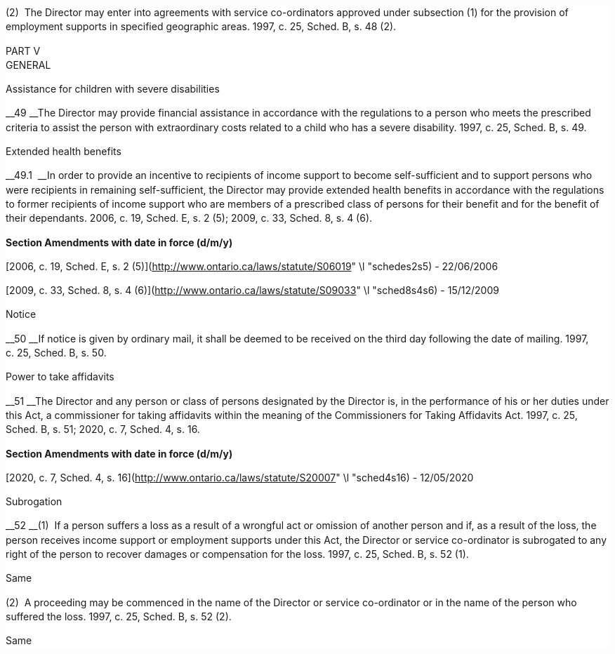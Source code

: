 \(2\)  The Director may enter into agreements with service co\-ordinators approved under subsection \(1\) for the provision of employment supports in specified geographic areas\.  1997, c\. 25, Sched\. B, s\. 48 \(2\)\.

<a id="BK51"></a>PART V  
GENERAL

Assistance for children with severe disabilities

<a id="BK52"></a>__49 __The Director may provide financial assistance in accordance with the regulations to a person who meets the prescribed criteria to assist the person with extraordinary costs related to a child who has a severe disability\.  1997, c\. 25, Sched\. B, s\. 49\.

Extended health benefits

<a id="BK53"></a>__49\.1  __In order to provide an incentive to recipients of income support to become self\-sufficient and to support persons who were recipients in remaining self\-sufficient, the Director may provide extended health benefits in accordance with the regulations to former recipients of income support who are members of a prescribed class of persons for their benefit and for the benefit of their dependants\.  2006, c\. 19, Sched\. E, s\. 2 \(5\); 2009, c\. 33, Sched\. 8, s\. 4 \(6\)\.

__Section Amendments with date in force \(d/m/y\)__

[2006, c\. 19, Sched\. E, s\. 2 \(5\)](http://www.ontario.ca/laws/statute/S06019" \l "schedes2s5) \- 22/06/2006

[2009, c\. 33, Sched\. 8, s\. 4 \(6\)](http://www.ontario.ca/laws/statute/S09033" \l "sched8s4s6) \- 15/12/2009

Notice

<a id="BK54"></a>__50 __If notice is given by ordinary mail, it shall be deemed to be received on the third day following the date of mailing\.  1997, c\. 25, Sched\. B, s\. 50\.

Power to take affidavits

<a id="BK55"></a>__51 __The Director and any person or class of persons designated by the Director is, in the performance of his or her duties under this Act, a commissioner for taking affidavits within the meaning of the Commissioners for Taking Affidavits Act\. 1997, c\. 25, Sched\. B, s\. 51; 2020, c\. 7, Sched\. 4, s\. 16\.

__Section Amendments with date in force \(d/m/y\)__

[2020, c\. 7, Sched\. 4, s\. 16](http://www.ontario.ca/laws/statute/S20007" \l "sched4s16) \- 12/05/2020

Subrogation

<a id="BK56"></a>__52 __\(1\)  If a person suffers a loss as a result of a wrongful act or omission of another person and if, as a result of the loss, the person receives income support or employment supports under this Act, the Director or service co\-ordinator is subrogated to any right of the person to recover damages or compensation for the loss\.  1997, c\. 25, Sched\. B, s\. 52 \(1\)\.

Same

\(2\)  A proceeding may be commenced in the name of the Director or service co\-ordinator or in the name of the person who suffered the loss\.  1997, c\. 25, Sched\. B, s\. 52 \(2\)\.

Same
